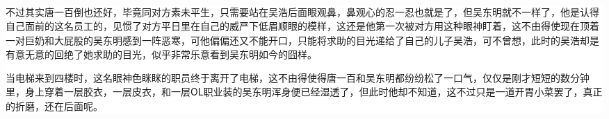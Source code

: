 不过其实唐一百倒也还好，毕竟同对方素未平生，只需要站在吴浩后面眼观鼻，鼻观心的忍一忍也就是了，但吴东明就不一样了，他是认得自己面前的这名员工的，见惯了对方平日里在自己的威严下低眉顺眼的模样，这还是他第一次被对方用这种眼神盯着，这不由得使现在顶着一对巨奶和大屁股的吴东明感到一阵恶寒，可他偏偏还又不能开口，只能将求助的目光递给了自己的儿子吴浩，可不曾想，此时的吴浩却是有意无意的回绝了她求助的目光，似乎非常乐意看到吴东明如今的囧样。

当电梯来到四楼时，这名眼神色眯眯的职员终于离开了电梯，这不由得使得唐一百和吴东明都纷纷松了一口气，仅仅是刚才短短的数分钟里，身上穿着一层胶衣，一层皮衣，和一层OL职业装的吴东明浑身便已经湿透了，但此时他却不知道，这不过只是一道开胃小菜罢了，真正的折磨，还在后面呢。


